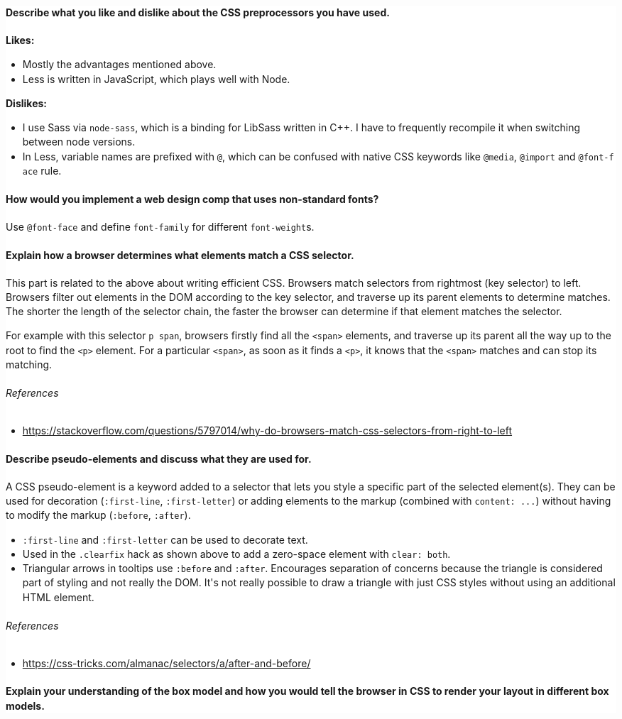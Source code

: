#### Describe what you like and dislike about the CSS preprocessors you have used.

**Likes:**

- Mostly the advantages mentioned above.
- Less is written in JavaScript, which plays well with Node.

**Dislikes:**

- I use Sass via `node-sass`, which is a binding for LibSass written in C++. I have to frequently recompile it when switching between node versions.
- In Less, variable names are prefixed with `@`, which can be confused with native CSS keywords like `@media`, `@import` and `@font-face` rule.

#### How would you implement a web design comp that uses non-standard fonts?

Use `@font-face` and define `font-family` for different `font-weight`s.

#### Explain how a browser determines what elements match a CSS selector.

This part is related to the above about writing efficient CSS. Browsers match selectors from rightmost (key selector) to left. Browsers filter out elements in the DOM according to the key selector, and traverse up its parent elements to determine matches. The shorter the length of the selector chain, the faster the browser can determine if that element matches the selector.

For example with this selector `p span`, browsers firstly find all the `<span>` elements, and traverse up its parent all the way up to the root to find the `<p>` element. For a particular `<span>`, as soon as it finds a `<p>`, it knows that the `<span>` matches and can stop its matching.

###### References

- https://stackoverflow.com/questions/5797014/why-do-browsers-match-css-selectors-from-right-to-left

#### Describe pseudo-elements and discuss what they are used for.

A CSS pseudo-element is a keyword added to a selector that lets you style a specific part of the selected element(s). They can be used for decoration (`:first-line`, `:first-letter`) or adding elements to the markup (combined with `content: ...`) without having to modify the markup (`:before`, `:after`).

- `:first-line` and `:first-letter` can be used to decorate text.
- Used in the `.clearfix` hack as shown above to add a zero-space element with `clear: both`.
- Triangular arrows in tooltips use `:before` and `:after`. Encourages separation of concerns because the triangle is considered part of styling and not really the DOM. It's not really possible to draw a triangle with just CSS styles without using an additional HTML element.

###### References

- https://css-tricks.com/almanac/selectors/a/after-and-before/

#### Explain your understanding of the box model and how you would tell the browser in CSS to render your layout in different box models.
